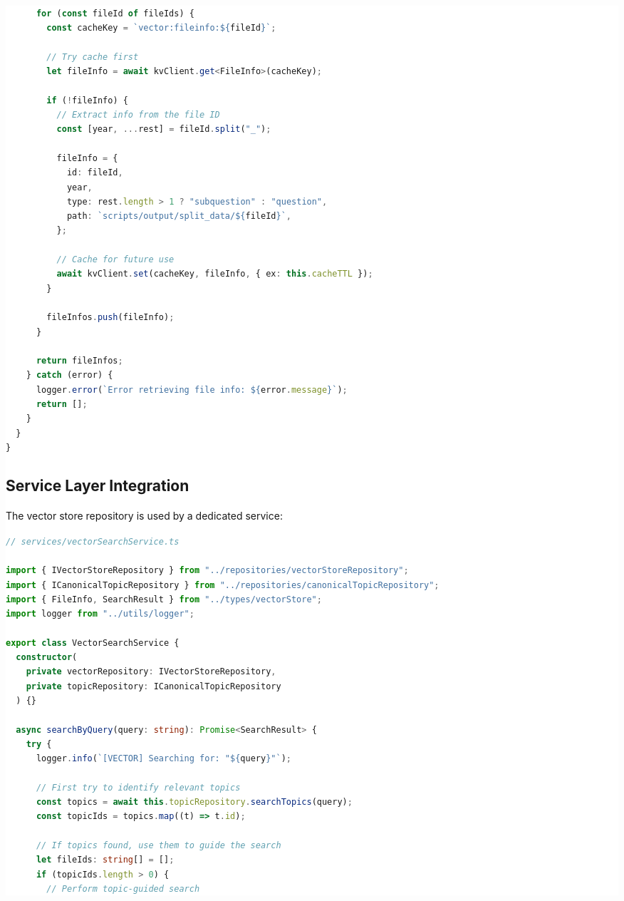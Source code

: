 ```typescript
      for (const fileId of fileIds) {
        const cacheKey = `vector:fileinfo:${fileId}`;

        // Try cache first
        let fileInfo = await kvClient.get<FileInfo>(cacheKey);

        if (!fileInfo) {
          // Extract info from the file ID
          const [year, ...rest] = fileId.split("_");

          fileInfo = {
            id: fileId,
            year,
            type: rest.length > 1 ? "subquestion" : "question",
            path: `scripts/output/split_data/${fileId}`,
          };

          // Cache for future use
          await kvClient.set(cacheKey, fileInfo, { ex: this.cacheTTL });
        }

        fileInfos.push(fileInfo);
      }

      return fileInfos;
    } catch (error) {
      logger.error(`Error retrieving file info: ${error.message}`);
      return [];
    }
  }
}
```

## Service Layer Integration

The vector store repository is used by a dedicated service:

```typescript
// services/vectorSearchService.ts

import { IVectorStoreRepository } from "../repositories/vectorStoreRepository";
import { ICanonicalTopicRepository } from "../repositories/canonicalTopicRepository";
import { FileInfo, SearchResult } from "../types/vectorStore";
import logger from "../utils/logger";

export class VectorSearchService {
  constructor(
    private vectorRepository: IVectorStoreRepository,
    private topicRepository: ICanonicalTopicRepository
  ) {}

  async searchByQuery(query: string): Promise<SearchResult> {
    try {
      logger.info(`[VECTOR] Searching for: "${query}"`);

      // First try to identify relevant topics
      const topics = await this.topicRepository.searchTopics(query);
      const topicIds = topics.map((t) => t.id);

      // If topics found, use them to guide the search
      let fileIds: string[] = [];
      if (topicIds.length > 0) {
        // Perform topic-guided search
```